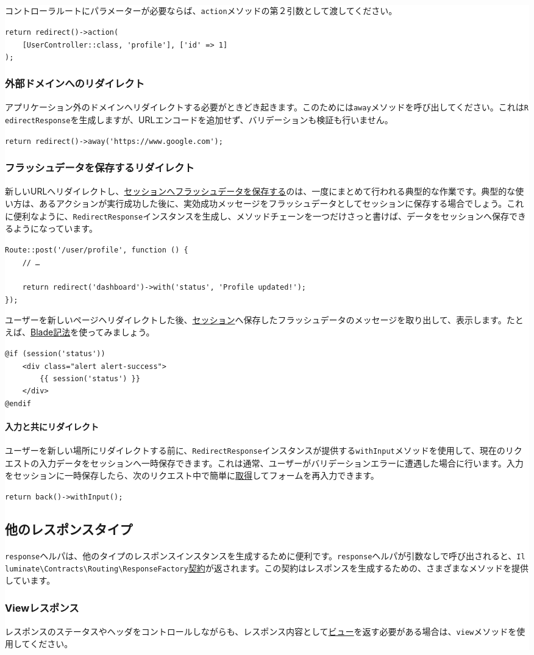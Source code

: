 コントローラルートにパラメーターが必要ならば、`action`メソッドの第２引数として渡してください。

    return redirect()->action(
        [UserController::class, 'profile'], ['id' => 1]
    );

<a name="redirecting-external-domains"></a>
### 外部ドメインへのリダイレクト

アプリケーション外のドメインへリダイレクトする必要がときどき起きます。このためには`away`メソッドを呼び出してください。これは`RedirectResponse`を生成しますが、URLエンコードを追加せず、バリデーションも検証も行いません。

    return redirect()->away('https://www.google.com');

<a name="redirecting-with-flashed-session-data"></a>
### フラッシュデータを保存するリダイレクト

新しいURLへリダイレクトし、[セッションへフラッシュデータを保存する](/docs/{{version}}/session#flash-data)のは、一度にまとめて行われる典型的な作業です。典型的な使い方は、あるアクションが実行成功した後に、実効成功メッセージをフラッシュデータとしてセッションに保存する場合でしょう。これに便利なように、`RedirectResponse`インスタンスを生成し、メソッドチェーンを一つだけさっと書けば、データをセッションへ保存できるようになっています。

    Route::post('/user/profile', function () {
        // …

        return redirect('dashboard')->with('status', 'Profile updated!');
    });

ユーザーを新しいページヘリダイレクトした後、[セッション](/docs/{{version}}/session)へ保存したフラッシュデータのメッセージを取り出して、表示します。たとえば、[Blade記法](/docs/{{version}}/blade)を使ってみましょう。

    @if (session('status'))
        <div class="alert alert-success">
            {{ session('status') }}
        </div>
    @endif

<a name="redirecting-with-input"></a>
#### 入力と共にリダイレクト

ユーザーを新しい場所にリダイレクトする前に、`RedirectResponse`インスタンスが提供する`withInput`メソッドを使用して、現在のリクエストの入力データをセッションへ一時保存できます。これは通常、ユーザーがバリデーションエラーに遭遇した場合に行います。入力をセッションに一時保存したら、次のリクエスト中で簡単に[取得](/docs/{{version}}/requests#retrieveing-old-input)してフォームを再入力できます。

    return back()->withInput();

<a name="other-response-types"></a>
## 他のレスポンスタイプ

`response`ヘルパは、他のタイプのレスポンスインスタンスを生成するために便利です。`response`ヘルパが引数なしで呼び出されると、`Illuminate\Contracts\Routing\ResponseFactory`[契約](/docs/{{version}}/contracts)が返されます。この契約はレスポンスを生成するための、さまざまなメソッドを提供しています。

<a name="view-responses"></a>
### Viewレスポンス

レスポンスのステータスやヘッダをコントロールしながらも、レスポンス内容として[ビュー](/docs/{{version}}/views)を返す必要がある場合は、`view`メソッドを使用してください。
